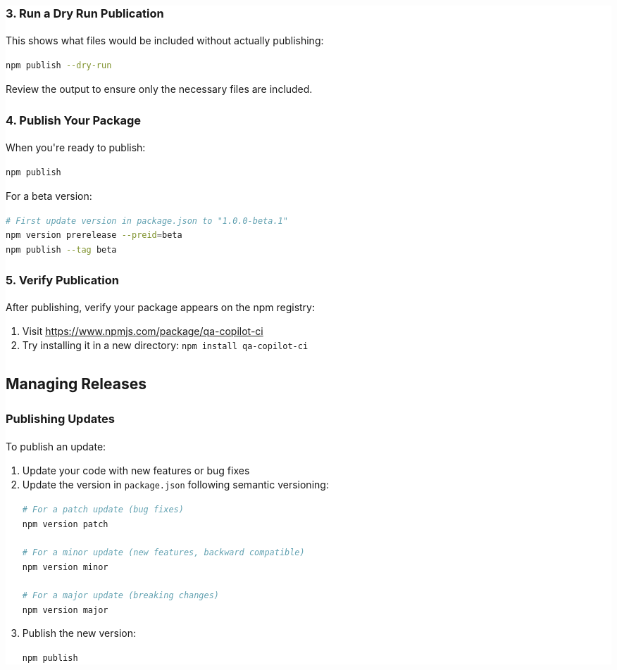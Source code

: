 ### 3. Run a Dry Run Publication

This shows what files would be included without actually publishing:

```bash
npm publish --dry-run
```

Review the output to ensure only the necessary files are included.

### 4. Publish Your Package

When you're ready to publish:

```bash
npm publish
```

For a beta version:

```bash
# First update version in package.json to "1.0.0-beta.1"
npm version prerelease --preid=beta
npm publish --tag beta
```

### 5. Verify Publication

After publishing, verify your package appears on the npm registry:

1. Visit https://www.npmjs.com/package/qa-copilot-ci
2. Try installing it in a new directory: `npm install qa-copilot-ci`

## Managing Releases

### Publishing Updates

To publish an update:

1. Update your code with new features or bug fixes
2. Update the version in `package.json` following semantic versioning:
   ```bash
   # For a patch update (bug fixes)
   npm version patch
   
   # For a minor update (new features, backward compatible)
   npm version minor
   
   # For a major update (breaking changes)
   npm version major
   ```
3. Publish the new version:
   ```bash
   npm publish
   ```
